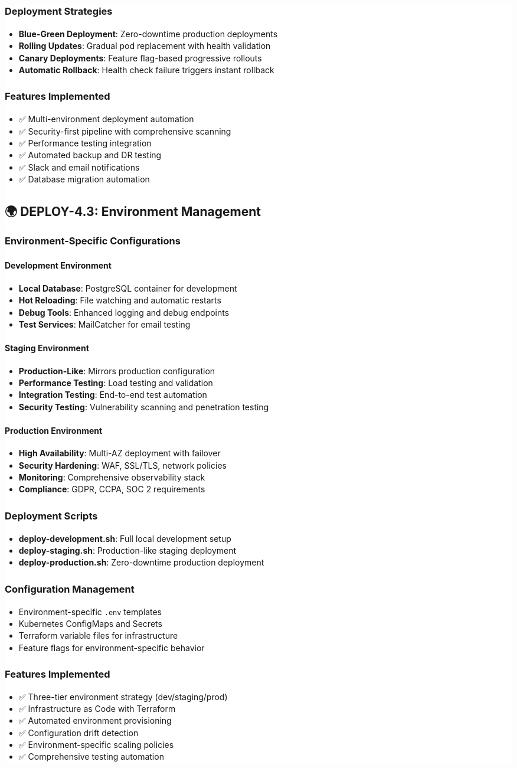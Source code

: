 ### Deployment Strategies
- **Blue-Green Deployment**: Zero-downtime production deployments
- **Rolling Updates**: Gradual pod replacement with health validation
- **Canary Deployments**: Feature flag-based progressive rollouts
- **Automatic Rollback**: Health check failure triggers instant rollback

### Features Implemented
- ✅ Multi-environment deployment automation
- ✅ Security-first pipeline with comprehensive scanning
- ✅ Performance testing integration
- ✅ Automated backup and DR testing
- ✅ Slack and email notifications
- ✅ Database migration automation

## 🌍 DEPLOY-4.3: Environment Management

### Environment-Specific Configurations

#### Development Environment
- **Local Database**: PostgreSQL container for development
- **Hot Reloading**: File watching and automatic restarts
- **Debug Tools**: Enhanced logging and debug endpoints
- **Test Services**: MailCatcher for email testing

#### Staging Environment
- **Production-Like**: Mirrors production configuration
- **Performance Testing**: Load testing and validation
- **Integration Testing**: End-to-end test automation
- **Security Testing**: Vulnerability scanning and penetration testing

#### Production Environment
- **High Availability**: Multi-AZ deployment with failover
- **Security Hardening**: WAF, SSL/TLS, network policies
- **Monitoring**: Comprehensive observability stack
- **Compliance**: GDPR, CCPA, SOC 2 requirements

### Deployment Scripts
- **deploy-development.sh**: Full local development setup
- **deploy-staging.sh**: Production-like staging deployment
- **deploy-production.sh**: Zero-downtime production deployment

### Configuration Management
- Environment-specific `.env` templates
- Kubernetes ConfigMaps and Secrets
- Terraform variable files for infrastructure
- Feature flags for environment-specific behavior

### Features Implemented
- ✅ Three-tier environment strategy (dev/staging/prod)
- ✅ Infrastructure as Code with Terraform
- ✅ Automated environment provisioning
- ✅ Configuration drift detection
- ✅ Environment-specific scaling policies
- ✅ Comprehensive testing automation
